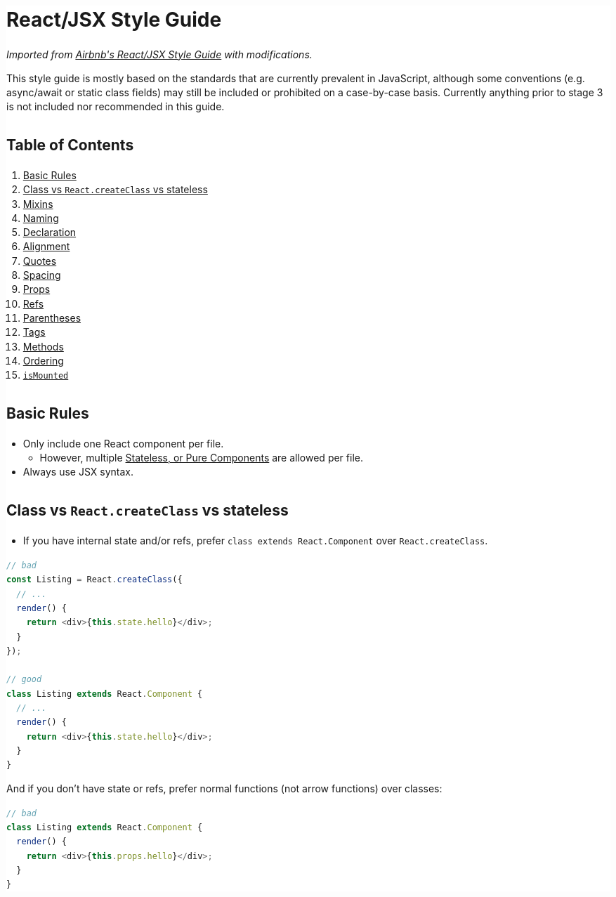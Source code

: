# React/JSX Style Guide
_Imported from [Airbnb's React/JSX Style Guide](https://github.com/airbnb/javascript/tree/master/react) with modifications._

This style guide is mostly based on the standards that are currently prevalent in JavaScript, although some conventions (e.g. async/await or static class fields) may still be included or prohibited on a case-by-case basis. Currently anything prior to stage 3 is not included nor recommended in this guide.

## Table of Contents
1. [Basic Rules](#basic-rules)
2. [Class vs `React.createClass` vs stateless](#class-createclass-stateless)
3. [Mixins](#mixins)
4. [Naming](#naming)
5. [Declaration](#declaration)
6. [Alignment](#alignment)
7. [Quotes](#quotes)
8. [Spacing](#spacing)
9. [Props](#[props)
10. [Refs](#refs)
11. [Parentheses](#parentheses)
12. [Tags](#tags)
13. [Methods](#methods)
14. [Ordering](#ordering)
15. [`isMounted`](#ismounted)

## Basic Rules <a name="basic-rules"></a>
* Only include one React component per file.
	* However, multiple [Stateless, or Pure Components](https://facebook.github.io/react/docs/reusable-components.html#stateless-functions) are allowed per file.
* Always use JSX syntax.

## Class vs `React.createClass` vs stateless <a name="class-createclass-stateless"></a>
* If you have internal state and/or refs, prefer `class extends React.Component` over `React.createClass`.
```javascript
// bad
const Listing = React.createClass({
  // ...
  render() {
    return <div>{this.state.hello}</div>;
  }
});

// good
class Listing extends React.Component {
  // ...
  render() {
    return <div>{this.state.hello}</div>;
  }
}
```
And if you don’t have state or refs, prefer normal functions (not arrow functions) over classes:
```javascript
// bad
class Listing extends React.Component {
  render() {
    return <div>{this.props.hello}</div>;
  }
}
```